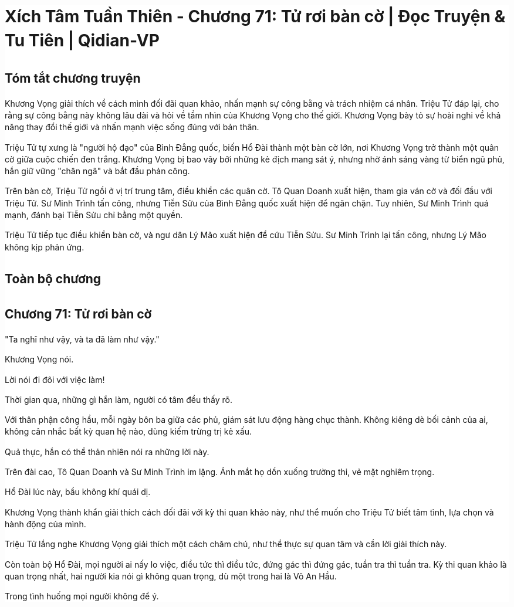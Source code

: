 # Xích Tâm Tuần Thiên - Chương 71: Tử rơi bàn cờ | Đọc Truyện & Tu Tiên | Qidian-VP



## Tóm tắt chương truyện

Khương Vọng giải thích về cách mình đối đãi quan khảo, nhấn mạnh sự công bằng và trách nhiệm cá nhân. Triệu Tử đáp lại, cho rằng sự công bằng này không lâu dài và hỏi về tầm nhìn của Khương Vọng cho thế giới. Khương Vọng bày tỏ sự hoài nghi về khả năng thay đổi thế giới và nhấn mạnh việc sống đúng với bản thân.

Triệu Tử tự xưng là "người hộ đạo" của Bình Đẳng quốc, biến Hổ Đài thành một bàn cờ lớn, nơi Khương Vọng trở thành một quân cờ giữa cuộc chiến đen trắng. Khương Vọng bị bao vây bởi những kẻ địch mang sát ý, nhưng nhờ ánh sáng vàng từ biển ngũ phủ, hắn giữ vững "chân ngã" và bắt đầu phản công.

Trên bàn cờ, Triệu Tử ngồi ở vị trí trung tâm, điều khiển các quân cờ. Tô Quan Doanh xuất hiện, tham gia ván cờ và đối đầu với Triệu Tử. Sư Minh Trình tấn công, nhưng Tiễn Sửu của Bình Đẳng quốc xuất hiện để ngăn chặn. Tuy nhiên, Sư Minh Trình quá mạnh, đánh bại Tiễn Sửu chỉ bằng một quyền.

Triệu Tử tiếp tục điều khiển bàn cờ, và ngư dân Lý Mão xuất hiện để cứu Tiễn Sửu. Sư Minh Trình lại tấn công, nhưng Lý Mão không kịp phản ứng.

## Toàn bộ chương

## Chương 71: Tử rơi bàn cờ

"Ta nghĩ như vậy, và ta đã làm như vậy."

Khương Vọng nói.

Lời nói đi đôi với việc làm!

Thời gian qua, những gì hắn làm, người có tâm đều thấy rõ.

Với thân phận công hầu, mỗi ngày bôn ba giữa các phủ, giám sát lưu động hàng chục thành. Không kiêng dè bối cảnh của ai, không cân nhắc bất kỳ quan hệ nào, dùng kiếm trừng trị kẻ xấu.

Quả thực, hắn có thể thản nhiên nói ra những lời này.

Trên đài cao, Tô Quan Doanh và Sư Minh Trình im lặng. Ánh mắt họ dồn xuống trường thi, vẻ mặt nghiêm trọng.

Hổ Đài lúc này, bầu không khí quái dị.

Khương Vọng thành khẩn giải thích cách đối đãi với kỳ thi quan khảo này, như thể muốn cho Triệu Tử biết tâm tình, lựa chọn và hành động của mình.

Triệu Tử lắng nghe Khương Vọng giải thích một cách chăm chú, như thể thực sự quan tâm và cần lời giải thích này.

Còn toàn bộ Hổ Đài, mọi người ai nấy lo việc, điều tức thì điều tức, đứng gác thì đứng gác, tuần tra thì tuần tra. Kỳ thi quan khảo là quan trọng nhất, hai người kia nói gì không quan trọng, dù một trong hai là Võ An Hầu.

Trong tình huống mọi người không để ý.
